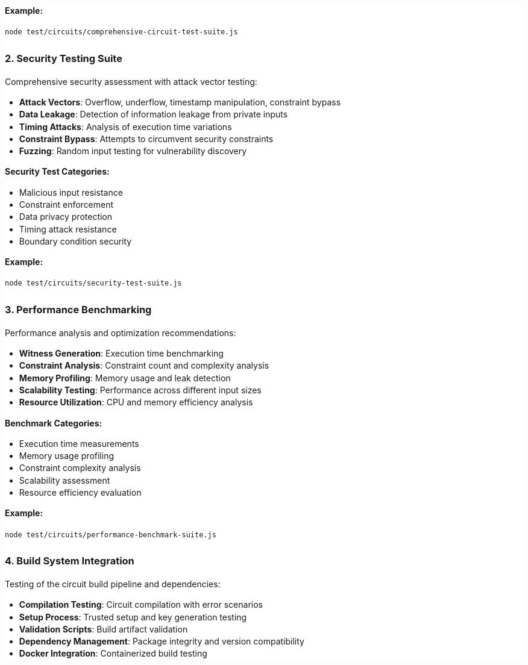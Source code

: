 **Example:**
```bash
node test/circuits/comprehensive-circuit-test-suite.js
```

### 2. Security Testing Suite

Comprehensive security assessment with attack vector testing:

- **Attack Vectors**: Overflow, underflow, timestamp manipulation, constraint bypass
- **Data Leakage**: Detection of information leakage from private inputs
- **Timing Attacks**: Analysis of execution time variations
- **Constraint Bypass**: Attempts to circumvent security constraints
- **Fuzzing**: Random input testing for vulnerability discovery

**Security Test Categories:**
- Malicious input resistance
- Constraint enforcement
- Data privacy protection
- Timing attack resistance
- Boundary condition security

**Example:**
```bash
node test/circuits/security-test-suite.js
```

### 3. Performance Benchmarking

Performance analysis and optimization recommendations:

- **Witness Generation**: Execution time benchmarking
- **Constraint Analysis**: Constraint count and complexity analysis
- **Memory Profiling**: Memory usage and leak detection
- **Scalability Testing**: Performance across different input sizes
- **Resource Utilization**: CPU and memory efficiency analysis

**Benchmark Categories:**
- Execution time measurements
- Memory usage profiling
- Constraint complexity analysis
- Scalability assessment
- Resource efficiency evaluation

**Example:**
```bash
node test/circuits/performance-benchmark-suite.js
```

### 4. Build System Integration

Testing of the circuit build pipeline and dependencies:

- **Compilation Testing**: Circuit compilation with error scenarios
- **Setup Process**: Trusted setup and key generation testing
- **Validation Scripts**: Build artifact validation
- **Dependency Management**: Package integrity and version compatibility
- **Docker Integration**: Containerized build testing
